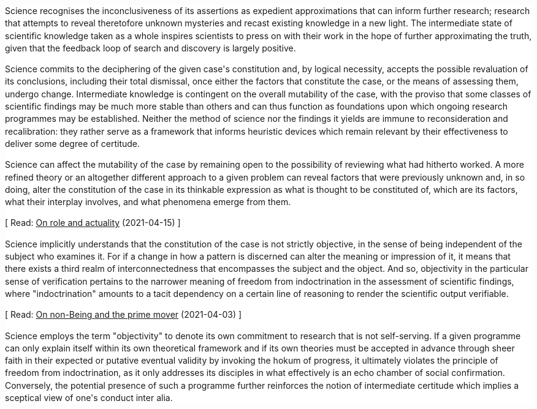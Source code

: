Science recognises the inconclusiveness of its assertions as expedient
approximations that can inform further research; research that attempts
to reveal theretofore unknown mysteries and recast existing knowledge in
a new light.  The intermediate state of scientific knowledge taken as a
whole inspires scientists to press on with their work in the hope of
further approximating the truth, given that the feedback loop of search
and discovery is largely positive.

Science commits to the deciphering of the given case's constitution and,
by logical necessity, accepts the possible revaluation of its
conclusions, including their total dismissal, once either the factors
that constitute the case, or the means of assessing them, undergo
change.  Intermediate knowledge is contingent on the overall mutability
of the case, with the proviso that some classes of scientific findings
may be much more stable than others and can thus function as foundations
upon which ongoing research programmes may be established.  Neither the
method of science nor the findings it yields are immune to
reconsideration and recalibration: they rather serve as a framework that
informs heuristic devices which remain relevant by their effectiveness
to deliver some degree of certitude.

Science can affect the mutability of the case by remaining open to the
possibility of reviewing what had hitherto worked.  A more refined
theory or an altogether different approach to a given problem can reveal
factors that were previously unknown and, in so doing, alter the
constitution of the case in its thinkable expression as what is thought
to be constituted of, which are its factors, what their interplay
involves, and what phenomena emerge from them.

[ Read: [On role and actuality](https://protesilaos.com/books/2021-04-15-role-actuality/) (2021-04-15) ]

Science implicitly understands that the constitution of the case is not
strictly objective, in the sense of being independent of the subject who
examines it.  For if a change in how a pattern is discerned can alter
the meaning or impression of it, it means that there exists a third
realm of interconnectedness that encompasses the subject and the object.
And so, objectivity in the particular sense of verification pertains to
the narrower meaning of freedom from indoctrination in the assessment of
scientific findings, where "indoctrination" amounts to a tacit
dependency on a certain line of reasoning to render the scientific
output verifiable.

[ Read: [On non-Being and the prime mover](https://protesilaos.com/books/2021-04-03-nonbeing-prime-mover/) (2021-04-03) ]

Science employs the term "objectivity" to denote its own commitment to
research that is not self-serving.  If a given programme can only
explain itself within its own theoretical framework and if its own
theories must be accepted in advance through sheer faith in their
expected or putative eventual validity by invoking the hokum of
progress, it ultimately violates the principle of freedom from
indoctrination, as it only addresses its disciples in what effectively
is an echo chamber of social confirmation.  Conversely, the potential
presence of such a programme further reinforces the notion of
intermediate certitude which implies a sceptical view of one's conduct
inter alia.
